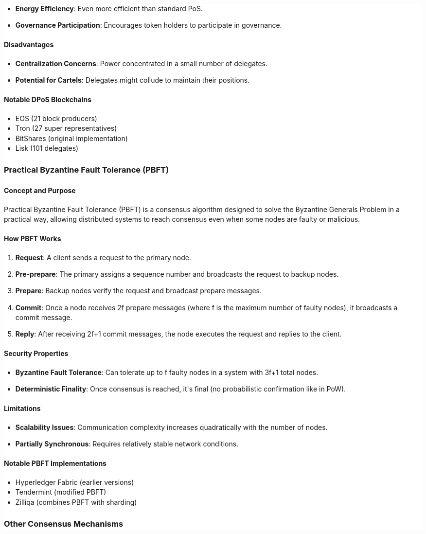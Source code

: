- **Energy Efficiency**: Even more efficient than standard PoS.
  
- **Governance Participation**: Encourages token holders to participate in governance.

#### Disadvantages
- **Centralization Concerns**: Power concentrated in a small number of delegates.
  
- **Potential for Cartels**: Delegates might collude to maintain their positions.

#### Notable DPoS Blockchains
- EOS (21 block producers)
- Tron (27 super representatives)
- BitShares (original implementation)
- Lisk (101 delegates)

### Practical Byzantine Fault Tolerance (PBFT)

#### Concept and Purpose
Practical Byzantine Fault Tolerance (PBFT) is a consensus algorithm designed to solve the Byzantine Generals Problem in a practical way, allowing distributed systems to reach consensus even when some nodes are faulty or malicious.

#### How PBFT Works
1. **Request**: A client sends a request to the primary node.
   
2. **Pre-prepare**: The primary assigns a sequence number and broadcasts the request to backup nodes.
   
3. **Prepare**: Backup nodes verify the request and broadcast prepare messages.
   
4. **Commit**: Once a node receives 2f prepare messages (where f is the maximum number of faulty nodes), it broadcasts a commit message.
   
5. **Reply**: After receiving 2f+1 commit messages, the node executes the request and replies to the client.

#### Security Properties
- **Byzantine Fault Tolerance**: Can tolerate up to f faulty nodes in a system with 3f+1 total nodes.
  
- **Deterministic Finality**: Once consensus is reached, it's final (no probabilistic confirmation like in PoW).

#### Limitations
- **Scalability Issues**: Communication complexity increases quadratically with the number of nodes.
  
- **Partially Synchronous**: Requires relatively stable network conditions.

#### Notable PBFT Implementations
- Hyperledger Fabric (earlier versions)
- Tendermint (modified PBFT)
- Zilliqa (combines PBFT with sharding)

### Other Consensus Mechanisms

